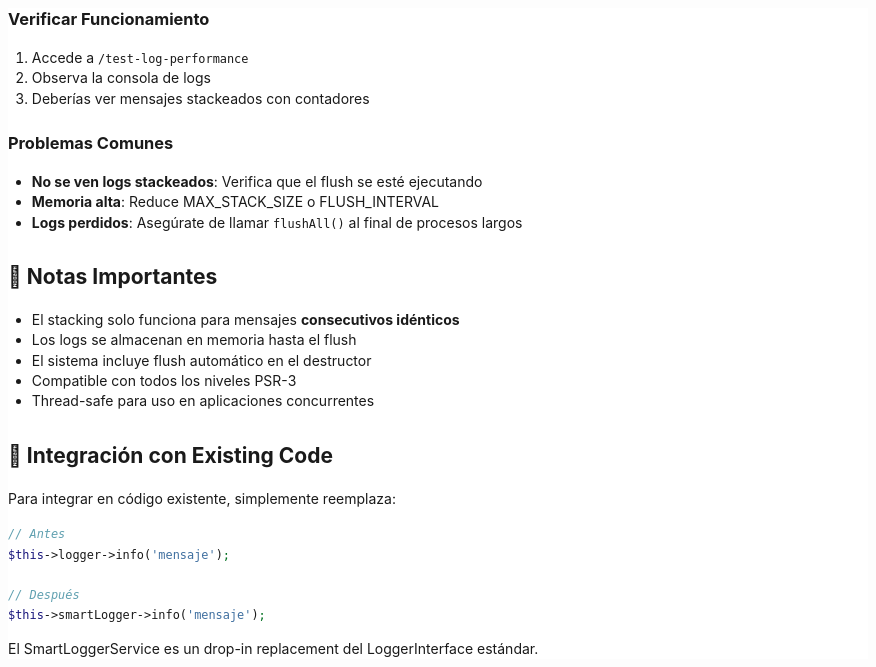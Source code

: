 ### Verificar Funcionamiento
1. Accede a `/test-log-performance`
2. Observa la consola de logs
3. Deberías ver mensajes stackeados con contadores

### Problemas Comunes
- **No se ven logs stackeados**: Verifica que el flush se esté ejecutando
- **Memoria alta**: Reduce MAX_STACK_SIZE o FLUSH_INTERVAL
- **Logs perdidos**: Asegúrate de llamar `flushAll()` al final de procesos largos

## 📝 Notas Importantes

- El stacking solo funciona para mensajes **consecutivos idénticos**
- Los logs se almacenan en memoria hasta el flush
- El sistema incluye flush automático en el destructor
- Compatible con todos los niveles PSR-3
- Thread-safe para uso en aplicaciones concurrentes

## 🔄 Integración con Existing Code

Para integrar en código existente, simplemente reemplaza:
```php
// Antes
$this->logger->info('mensaje');

// Después  
$this->smartLogger->info('mensaje');
```

El SmartLoggerService es un drop-in replacement del LoggerInterface estándar.
